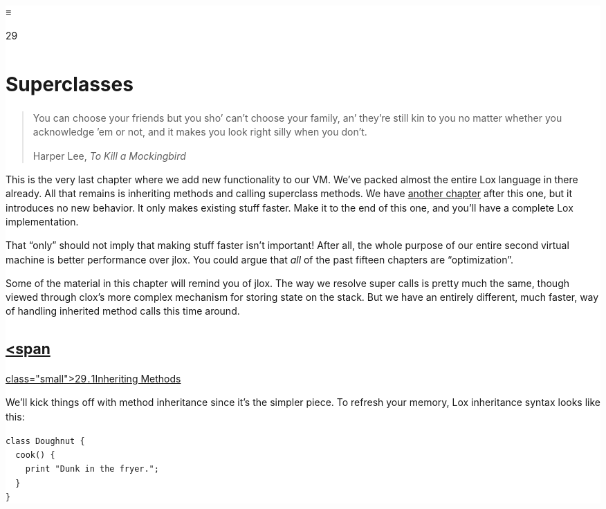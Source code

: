 </div>

</div>

<span id="expand-nav">≡</span>

</div>

<div class="number">

29

</div>

# Superclasses

> You can choose your friends but you sho’ can’t choose your family, an’
> they’re still kin to you no matter whether you acknowledge ’em or not,
> and it makes you look right silly when you don’t.
>
> Harper Lee, *To Kill a Mockingbird*

This is the very last chapter where we add new functionality to our VM.
We’ve packed almost the entire Lox language in there already. All that
remains is inheriting methods and calling superclass methods. We have
[another chapter](optimization.html) after this one, but it introduces
no new behavior. It <span id="faster">only</span> makes existing stuff
faster. Make it to the end of this one, and you’ll have a complete Lox
implementation.

That “only” should not imply that making stuff faster isn’t important!
After all, the whole purpose of our entire second virtual machine is
better performance over jlox. You could argue that *all* of the past
fifteen chapters are “optimization”.

Some of the material in this chapter will remind you of jlox. The way we
resolve super calls is pretty much the same, though viewed through
clox’s more complex mechanism for storing state on the stack. But we
have an entirely different, much faster, way of handling inherited
method calls this time around.

## <a href="#inheriting-methods" id="inheriting-methods"><span
class="small">29 . 1</span>Inheriting Methods</a>

We’ll kick things off with method inheritance since it’s the simpler
piece. To refresh your memory, Lox inheritance syntax looks like this:

<div class="codehilite">

    class Doughnut {
      cook() {
        print "Dunk in the fryer.";
      }
    }
